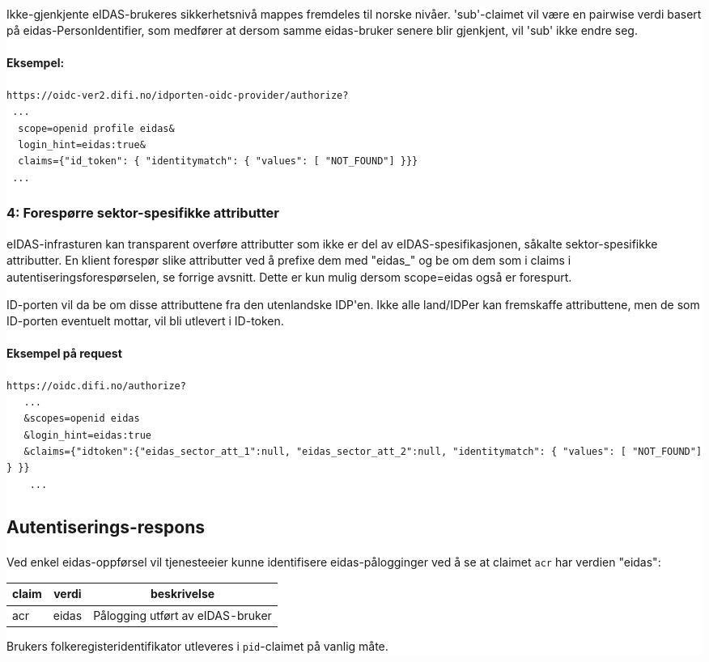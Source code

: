 
Ikke-gjenkjente eIDAS-brukeres sikkerhetsnivå mappes fremdeles til norske nivåer. 'sub'-claimet vil være en pairwise verdi basert på eidas-PersonIdentifier, som medfører at dersom samme eidas-bruker senere blir gjenkjent, vil 'sub' ikke endre seg.





#### Eksempel:

```
https://oidc-ver2.difi.no/idporten-oidc-provider/authorize?
 ...
  scope=openid profile eidas&
  login_hint=eidas:true&
  claims={"id_token": { "identitymatch": { "values": [ "NOT_FOUND"] }}}
 ...
```




###  4: Forespørre sektor-spesifikke attributter

eIDAS-infrasturen kan transparent overføre attributter som ikke er del av eIDAS-spesifikasjonen, såkalte sektor-spesifikke attributter.  En klient forespør slike attributter ved å prefixe dem med "eidas_" og be om dem som i claims i autentiseringsforespørselen, se forrige avsnitt. Dette er kun mulig dersom scope=eidas også er forespurt.

ID-porten vil da be om disse attributtene fra den utenlandske IDP'en. Ikke alle land/IDPer kan fremskaffe attributtene, men de som ID-porten eventuelt mottar, vil bli utlevert i ID-token.


#### Eksempel på request
```
https://oidc.difi.no/authorize?             
   ...              
   &scopes=openid eidas             
   &login_hint=eidas:true             
   &claims={"idtoken":{"eidas_sector_att_1":null, "eidas_sector_att_2":null, "identitymatch": { "values": [ "NOT_FOUND"] } }}      
    ...                                          
```




## Autentiserings-respons

Ved enkel eidas-oppførsel vil tjenesteeier kunne identifisere eidas-pålogginger ved å se at claimet `acr` har verdien "eidas":

| claim | verdi  | beskrivelse |
| --- | --- | --- |
| acr | eidas | Pålogging utført av eIDAS-bruker |

Brukers folkeregisteridentifikator utleveres i `pid`-claimet på vanlig måte.
